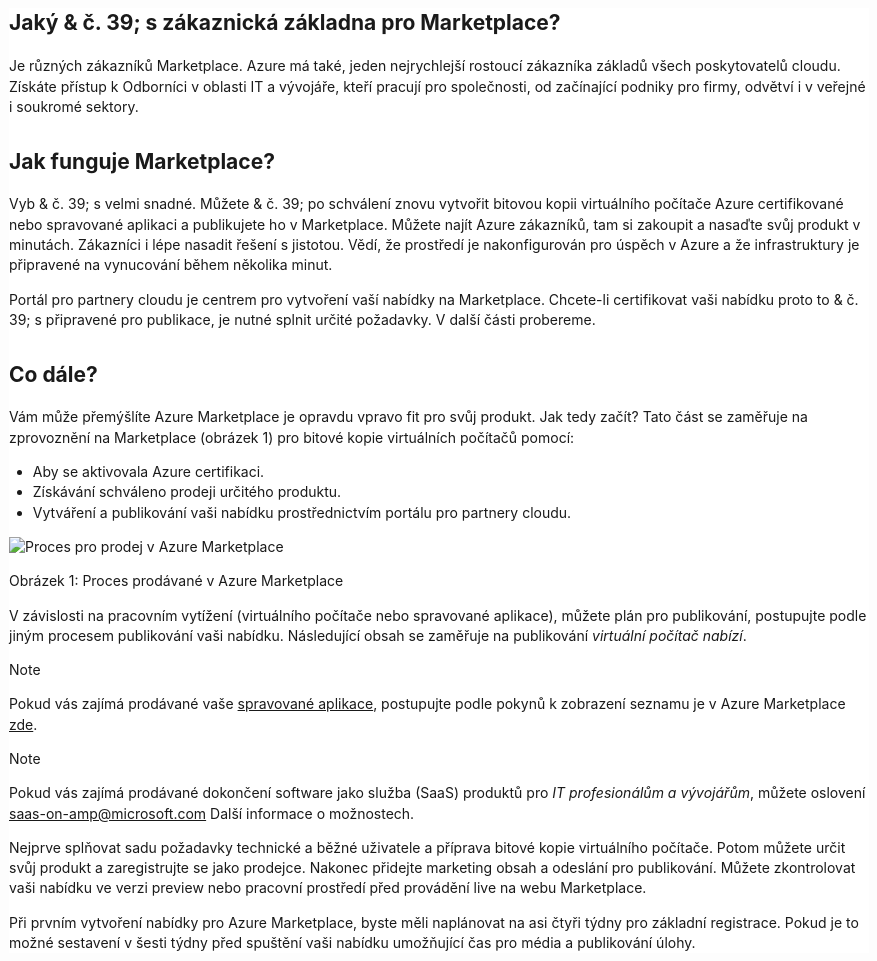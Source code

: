 ## <a name="what39s-the-customer-base-for-the-marketplace"></a>Jaký & č. 39; s zákaznická základna pro Marketplace?

Je různých zákazníků Marketplace. Azure má také, jeden nejrychlejší rostoucí zákazníka základů všech poskytovatelů cloudu. Získáte přístup k Odborníci v oblasti IT a vývojáře, kteří pracují pro společnosti, od začínající podniky pro firmy, odvětví i v veřejné i soukromé sektory.

## <a name="how-does-marketplace-work"></a>Jak funguje Marketplace?

Vyb & č. 39; s velmi snadné. Můžete & č. 39; po schválení znovu vytvořit bitovou kopii virtuálního počítače Azure certifikované nebo spravované aplikaci a publikujete ho v Marketplace. Můžete najít Azure zákazníků, tam si zakoupit a nasaďte svůj produkt v minutách. Zákazníci i lépe nasadit řešení s jistotou. Vědí, že prostředí je nakonfigurován pro úspěch v Azure a že infrastruktury je připravené na vynucování během několika minut.

Portál pro partnery cloudu je centrem pro vytvoření vaší nabídky na Marketplace. Chcete-li certifikovat vaši nabídku proto to & č. 39; s připravené pro publikace, je nutné splnit určité požadavky. V další části probereme.


## <a name="whats-next"></a>Co dále?

Vám může přemýšlíte Azure Marketplace je opravdu vpravo fit pro svůj produkt. Jak tedy začít? Tato část se zaměřuje na zprovoznění na Marketplace (obrázek 1) pro bitové kopie virtuálních počítačů pomocí: 
* Aby se aktivovala Azure certifikaci.
* Získávání schváleno prodeji určitého produktu.
* Vytváření a publikování vaši nabídku prostřednictvím portálu pro partnery cloudu. 

![Proces pro prodej v Azure Marketplace](./media/cloud-partner-portal-seller-guide/processforselling.png)

Obrázek 1: Proces prodávané v Azure Marketplace

V závislosti na pracovním vytížení (virtuálního počítače nebo spravované aplikace), můžete plán pro publikování, postupujte podle jiným procesem publikování vaši nabídku. Následující obsah se zaměřuje na publikování _virtuální počítač nabízí_.

> [!NOTE]
> Pokud vás zajímá prodávané vaše [spravované aplikace](https://docs.microsoft.com/en-us/azure/managed-applications/overview), postupujte podle pokynů k zobrazení seznamu je v Azure Marketplace [zde](https://docs.microsoft.com/en-us/azure/managed-applications/publish-marketplace-app).

> [!NOTE]
> Pokud vás zajímá prodávané dokončení software jako služba (SaaS) produktů pro _IT profesionálům a vývojářům_, můžete oslovení saas-on-amp@microsoft.com Další informace o možnostech.


Nejprve splňovat sadu požadavky technické a běžné uživatele a příprava bitové kopie virtuálního počítače. Potom můžete určit svůj produkt a zaregistrujte se jako prodejce. Nakonec přidejte marketing obsah a odeslání pro publikování. Můžete zkontrolovat vaši nabídku ve verzi preview nebo pracovní prostředí před provádění live na webu Marketplace.

Při prvním vytvoření nabídky pro Azure Marketplace, byste měli naplánovat na asi čtyři týdny pro základní registrace. Pokud je to možné sestavení v šesti týdny před spuštění vaši nabídku umožňující čas pro média a publikování úlohy.
